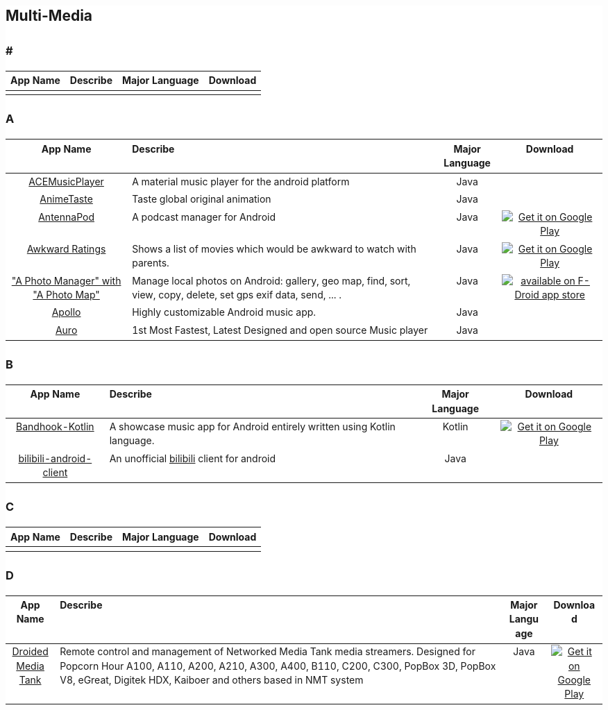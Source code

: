 ## Multi-Media  
### \#   
App Name                   | Describe                  | Major Language             | Download 
:------------------------: | :------------------------ | :------------------------: | :------------------------: 
 | | | 

### A  
App Name                   | Describe                  | Major Language             | Download 
:------------------------: | :------------------------ | :------------------------: | :------------------------: 
[ACEMusicPlayer](https://github.com/C-Aniruddh/ACEMusicPlayer) | A material music player for the android platform | Java | 
[AnimeTaste](https://github.com/daimajia/AnimeTaste) | Taste global original animation | Java | 
[AntennaPod](https://github.com/AntennaPod/AntennaPod) | A podcast manager for Android | Java | [![Get it on Google Play](http://i.imgur.com/7sq06lr.png)](https://play.google.com/store/apps/details?id=de.danoeh.antennapod)   
[Awkward Ratings](https://github.com/nasahapps/AwkwardRatings-Android) | Shows a list of movies which would be awkward to watch with parents. | Java | [![Get it on Google Play](http://i.imgur.com/7sq06lr.png)](https://play.google.com/store/apps/details?id=com.nasahapps.awkwardratings)  
["A Photo Manager" with "A Photo Map"](https://github.com/k3b/APhotoManager/) | Manage local photos on Android: gallery, geo map, find, sort, view, copy, delete, set gps exif data, send, ... . | Java | [<img src="https://f-droid.org/badge/get-it-on.png" alt="available on F-Droid app store" height="45">](https://f-droid.org/app/de.k3b.android.androFotoFinder)
[Apollo](https://github.com/CyanogenMod/android_packages_apps_Apollo) | Highly customizable Android music app. | Java |
[Auro](https://github.com/architjn/Auro) | 1st Most Fastest, Latest Designed and open source Music player | Java |  

### B  
App Name                   | Describe                  | Major Language             | Download 
:------------------------: | :------------------------ | :------------------------: | :------------------------: 
[Bandhook-Kotlin](https://github.com/antoniolg/Bandhook-Kotlin) | A showcase music app for Android entirely written using Kotlin language. | Kotlin | [![Get it on Google Play](http://i.imgur.com/7sq06lr.png)](https://play.google.com/store/apps/details?id=com.limecreativelabs.bandhook) 
[bilibili-android-client](https://github.com/HotBitmapGG/bilibili-android-client) | An unofficial [bilibili](https://www.bilibili.com/) client for android | Java |

### C  
App Name                   | Describe                  | Major Language             | Download 
:------------------------: | :------------------------ | :------------------------: | :------------------------: 
 | | | 

### D  
App Name                   | Describe                  | Major Language             | Download 
:------------------------: | :------------------------ | :------------------------: | :------------------------: 
[Droided Media Tank](https://github.com/vikingbrain/droidedmediatank) | Remote control and management of Networked Media Tank media streamers. Designed for Popcorn Hour A100, A110, A200, A210, A300, A400, B110, C200, C300, PopBox 3D, PopBox V8, eGreat, Digitek HDX, Kaiboer and others based in NMT system | Java | [![Get it on Google Play](http://i.imgur.com/7sq06lr.png)](https://play.google.com/store/apps/details?id=com.vikingbrain.dmt) 
